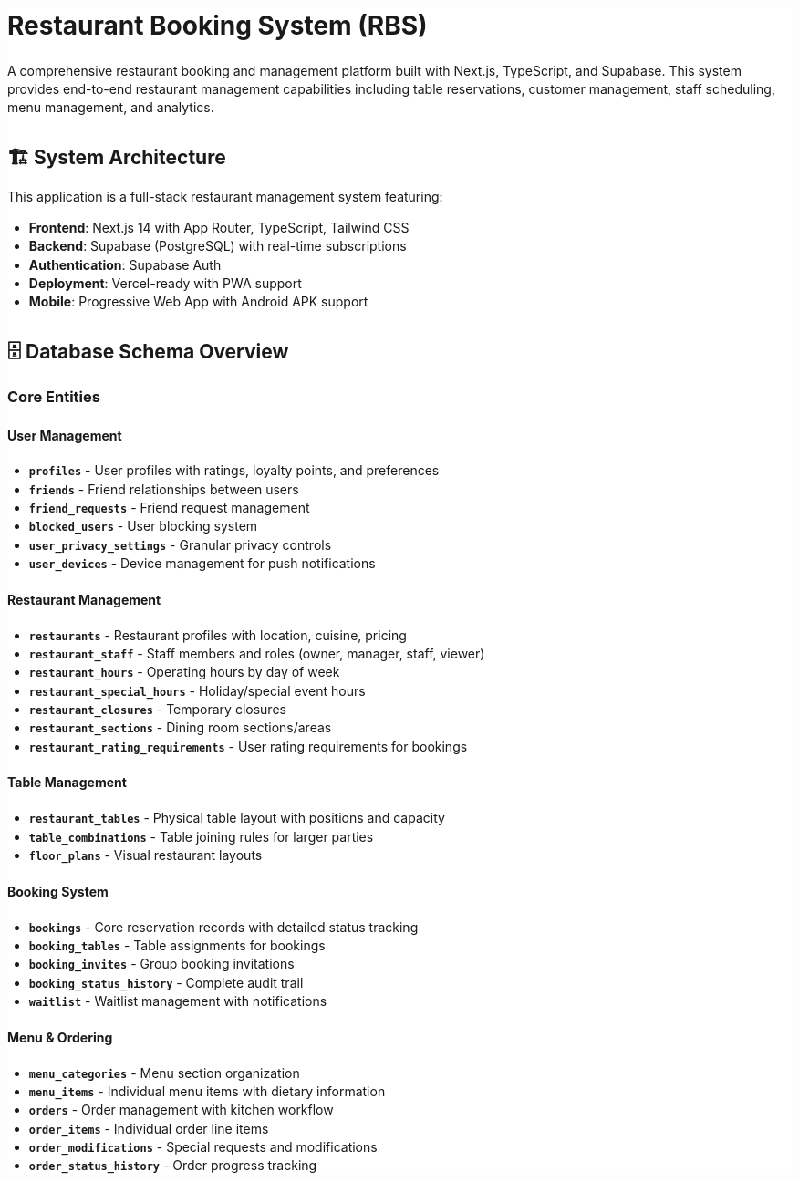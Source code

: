 # Restaurant Booking System (RBS)

A comprehensive restaurant booking and management platform built with Next.js, TypeScript, and Supabase. This system provides end-to-end restaurant management capabilities including table reservations, customer management, staff scheduling, menu management, and analytics.

## 🏗️ System Architecture

This application is a full-stack restaurant management system featuring:

- **Frontend**: Next.js 14 with App Router, TypeScript, Tailwind CSS
- **Backend**: Supabase (PostgreSQL) with real-time subscriptions
- **Authentication**: Supabase Auth
- **Deployment**: Vercel-ready with PWA support
- **Mobile**: Progressive Web App with Android APK support

## 🗄️ Database Schema Overview

### Core Entities

#### User Management
- **`profiles`** - User profiles with ratings, loyalty points, and preferences
- **`friends`** - Friend relationships between users
- **`friend_requests`** - Friend request management
- **`blocked_users`** - User blocking system
- **`user_privacy_settings`** - Granular privacy controls
- **`user_devices`** - Device management for push notifications

#### Restaurant Management
- **`restaurants`** - Restaurant profiles with location, cuisine, pricing
- **`restaurant_staff`** - Staff members and roles (owner, manager, staff, viewer)
- **`restaurant_hours`** - Operating hours by day of week
- **`restaurant_special_hours`** - Holiday/special event hours
- **`restaurant_closures`** - Temporary closures
- **`restaurant_sections`** - Dining room sections/areas
- **`restaurant_rating_requirements`** - User rating requirements for bookings

#### Table Management
- **`restaurant_tables`** - Physical table layout with positions and capacity
- **`table_combinations`** - Table joining rules for larger parties
- **`floor_plans`** - Visual restaurant layouts

#### Booking System
- **`bookings`** - Core reservation records with detailed status tracking
- **`booking_tables`** - Table assignments for bookings
- **`booking_invites`** - Group booking invitations
- **`booking_status_history`** - Complete audit trail
- **`waitlist`** - Waitlist management with notifications

#### Menu & Ordering
- **`menu_categories`** - Menu section organization
- **`menu_items`** - Individual menu items with dietary information
- **`orders`** - Order management with kitchen workflow
- **`order_items`** - Individual order line items
- **`order_modifications`** - Special requests and modifications
- **`order_status_history`** - Order progress tracking
